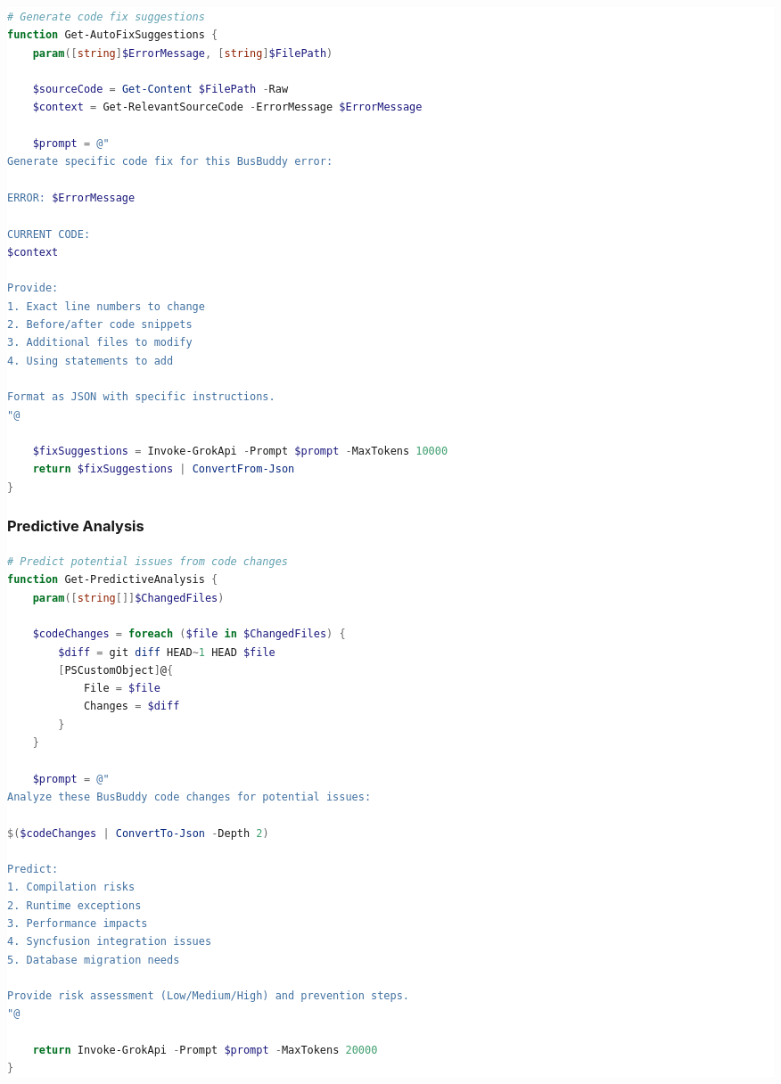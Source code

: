 ```powershell
# Generate code fix suggestions
function Get-AutoFixSuggestions {
    param([string]$ErrorMessage, [string]$FilePath)
    
    $sourceCode = Get-Content $FilePath -Raw
    $context = Get-RelevantSourceCode -ErrorMessage $ErrorMessage
    
    $prompt = @"
Generate specific code fix for this BusBuddy error:

ERROR: $ErrorMessage

CURRENT CODE:
$context

Provide:
1. Exact line numbers to change
2. Before/after code snippets
3. Additional files to modify
4. Using statements to add

Format as JSON with specific instructions.
"@

    $fixSuggestions = Invoke-GrokApi -Prompt $prompt -MaxTokens 10000
    return $fixSuggestions | ConvertFrom-Json
}
```

### Predictive Analysis

```powershell
# Predict potential issues from code changes
function Get-PredictiveAnalysis {
    param([string[]]$ChangedFiles)
    
    $codeChanges = foreach ($file in $ChangedFiles) {
        $diff = git diff HEAD~1 HEAD $file
        [PSCustomObject]@{
            File = $file
            Changes = $diff
        }
    }
    
    $prompt = @"
Analyze these BusBuddy code changes for potential issues:

$($codeChanges | ConvertTo-Json -Depth 2)

Predict:
1. Compilation risks
2. Runtime exceptions
3. Performance impacts
4. Syncfusion integration issues
5. Database migration needs

Provide risk assessment (Low/Medium/High) and prevention steps.
"@

    return Invoke-GrokApi -Prompt $prompt -MaxTokens 20000
}
```

